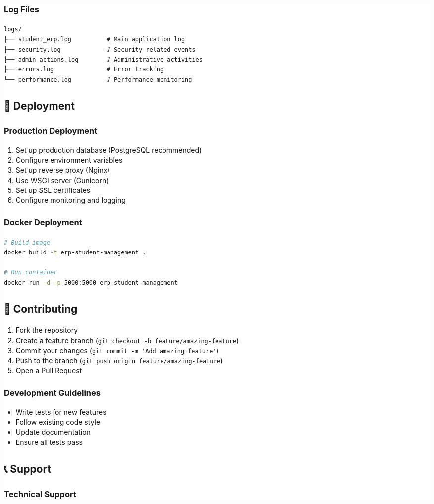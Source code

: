 ### Log Files

```
logs/
├── student_erp.log          # Main application log
├── security.log             # Security-related events
├── admin_actions.log        # Administrative activities
├── errors.log               # Error tracking
└── performance.log          # Performance monitoring
```

## 🚀 Deployment

### Production Deployment

1. Set up production database (PostgreSQL recommended)
2. Configure environment variables
3. Set up reverse proxy (Nginx)
4. Use WSGI server (Gunicorn)
5. Set up SSL certificates
6. Configure monitoring and logging

### Docker Deployment

```bash
# Build image
docker build -t erp-student-management .

# Run container
docker run -d -p 5000:5000 erp-student-management
```

## 🤝 Contributing

1. Fork the repository
2. Create a feature branch (`git checkout -b feature/amazing-feature`)
3. Commit your changes (`git commit -m 'Add amazing feature'`)
4. Push to the branch (`git push origin feature/amazing-feature`)
5. Open a Pull Request

### Development Guidelines

- Write tests for new features
- Follow existing code style
- Update documentation
- Ensure all tests pass

## 📞 Support

### Technical Support
